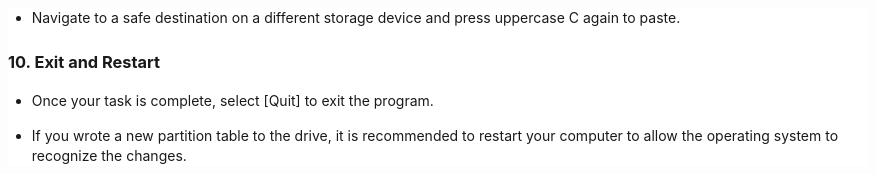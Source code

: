- Navigate to a safe destination on a different storage device and press uppercase C again to paste.

### 10. Exit and Restart
- Once your task is complete, select [Quit] to exit the program.

- If you wrote a new partition table to the drive, it is recommended to restart your computer to allow the operating system to recognize the changes.
